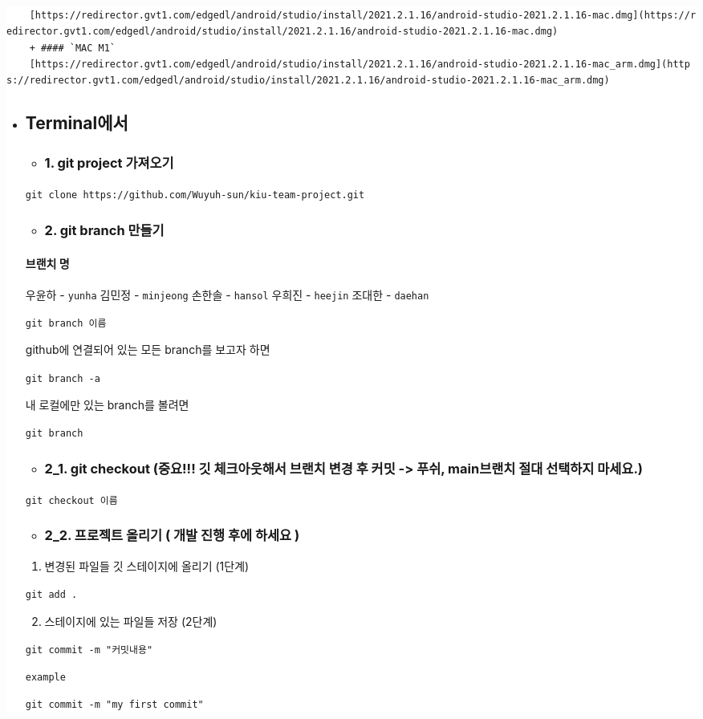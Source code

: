         [https://redirector.gvt1.com/edgedl/android/studio/install/2021.2.1.16/android-studio-2021.2.1.16-mac.dmg](https://redirector.gvt1.com/edgedl/android/studio/install/2021.2.1.16/android-studio-2021.2.1.16-mac.dmg)
        + #### `MAC M1`
        [https://redirector.gvt1.com/edgedl/android/studio/install/2021.2.1.16/android-studio-2021.2.1.16-mac_arm.dmg](https://redirector.gvt1.com/edgedl/android/studio/install/2021.2.1.16/android-studio-2021.2.1.16-mac_arm.dmg)


+ ## Terminal에서
    + ### 1. git project 가져오기
    ```
    git clone https://github.com/Wuyuh-sun/kiu-team-project.git
    ```
    + ### 2. git branch 만들기
    #### 브랜치 명
    우윤하 - `yunha`
    김민정 - `minjeong`
    손한솔 - `hansol`
    우희진 - `heejin`
    조대한 - `daehan`

    ```
    git branch 이름
    ```

    github에 연결되어 있는 모든 branch를 보고자 하면
    ```
    git branch -a
    ```

    내 로컬에만 있는 branch를 볼려면
    ```
    git branch
    ```

    + ### 2_1. git checkout (중요!!! 깃 체크아웃해서 브랜치 변경 후 커밋 -> 푸쉬, main브랜치 절대 선택하지 마세요.)
    ```
    git checkout 이름
    ```
    + ### 2_2. 프로젝트 올리기 ( 개발 진행 후에 하세요 )
    
    1. 변경된 파일들 깃 스테이지에 올리기 (1단계)
    ```
    git add .
    ```
    2. 스테이지에 있는 파일들 저장 (2단계)
    ```
    git commit -m "커밋내용"
    ```
    `example`
    ```
    git commit -m "my first commit"
    ```
